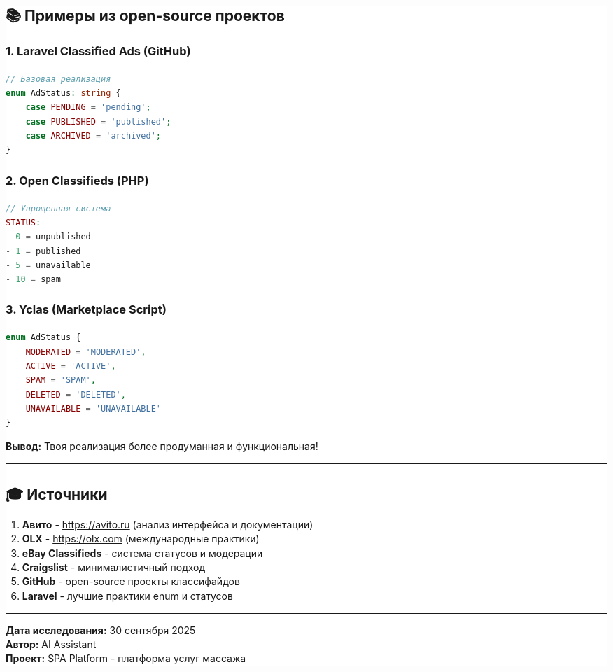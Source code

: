 
## 📚 Примеры из open-source проектов

### 1. **Laravel Classified Ads (GitHub)**
```php
// Базовая реализация
enum AdStatus: string {
    case PENDING = 'pending';
    case PUBLISHED = 'published';
    case ARCHIVED = 'archived';
}
```

### 2. **Open Classifieds (PHP)**
```php
// Упрощенная система
STATUS: 
- 0 = unpublished
- 1 = published  
- 5 = unavailable
- 10 = spam
```

### 3. **Yclas (Marketplace Script)**
```php
enum AdStatus {
    MODERATED = 'MODERATED',
    ACTIVE = 'ACTIVE', 
    SPAM = 'SPAM',
    DELETED = 'DELETED',
    UNAVAILABLE = 'UNAVAILABLE'
}
```

**Вывод:** Твоя реализация более продуманная и функциональная!

---

## 🎓 Источники

1. **Авито** - https://avito.ru (анализ интерфейса и документации)
2. **OLX** - https://olx.com (международные практики)
3. **eBay Classifieds** - система статусов и модерации
4. **Craigslist** - минималистичный подход
5. **GitHub** - open-source проекты классифайдов
6. **Laravel** - лучшие практики enum и статусов

---

**Дата исследования:** 30 сентября 2025  
**Автор:** AI Assistant  
**Проект:** SPA Platform - платформа услуг массажа